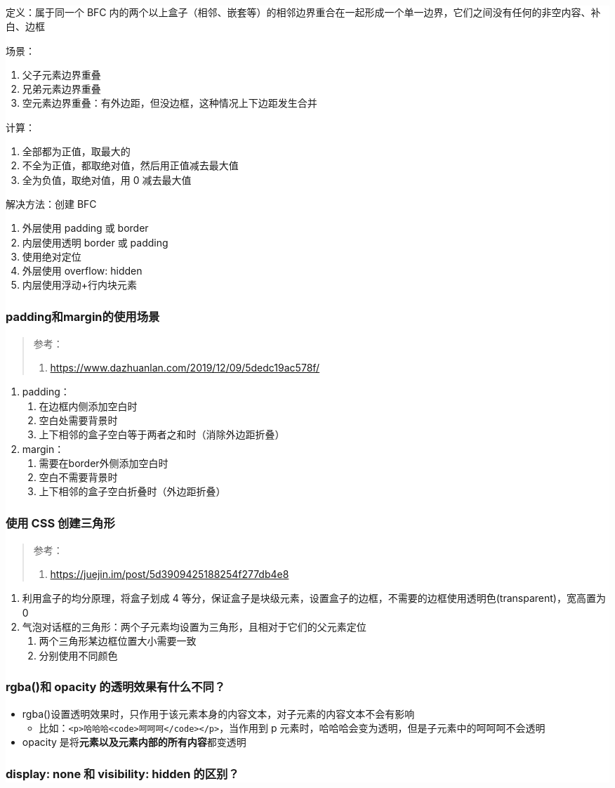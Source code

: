 定义：属于同一个 BFC 内的两个以上盒子（相邻、嵌套等）的相邻边界重合在一起形成一个单一边界，它们之间没有任何的非空内容、补白、边框

场景：

1. 父子元素边界重叠
2. 兄弟元素边界重叠
3. 空元素边界重叠：有外边距，但没边框，这种情况上下边距发生合并

计算：

1. 全部都为正值，取最大的
2. 不全为正值，都取绝对值，然后用正值减去最大值
3. 全为负值，取绝对值，用 0 减去最大值

解决方法：创建 BFC

1. 外层使用 padding 或 border
2. 内层使用透明 border 或 padding
3. 使用绝对定位
4. 外层使用 overflow: hidden
5. 内层使用浮动+行内块元素

### padding和margin的使用场景

> 参考：
> 1. https://www.dazhuanlan.com/2019/12/09/5dedc19ac578f/

1. padding：
   1. 在边框内侧添加空白时
   2. 空白处需要背景时
   3. 上下相邻的盒子空白等于两者之和时（消除外边距折叠）
2. margin：
   1. 需要在border外侧添加空白时
   2. 空白不需要背景时
   3. 上下相邻的盒子空白折叠时（外边距折叠）

### 使用 CSS 创建三角形

> 参考：
>
> 1. https://juejin.im/post/5d3909425188254f277db4e8

1. 利用盒子的均分原理，将盒子划成 4 等分，保证盒子是块级元素，设置盒子的边框，不需要的边框使用透明色(transparent)，宽高置为 0
2. 气泡对话框的三角形：两个子元素均设置为三角形，且相对于它们的父元素定位
   1. 两个三角形某边框位置大小需要一致
   2. 分别使用不同颜色

### rgba()和 opacity 的透明效果有什么不同？

- rgba()设置透明效果时，只作用于该元素本身的内容文本，对子元素的内容文本不会有影响
  - 比如：`<p>哈哈哈<code>呵呵呵</code></p>`，当作用到 p 元素时，哈哈哈会变为透明，但是子元素中的呵呵呵不会透明
- opacity 是将**元素以及元素内部的所有内容**都变透明

### display: none 和 visibility: hidden 的区别？
